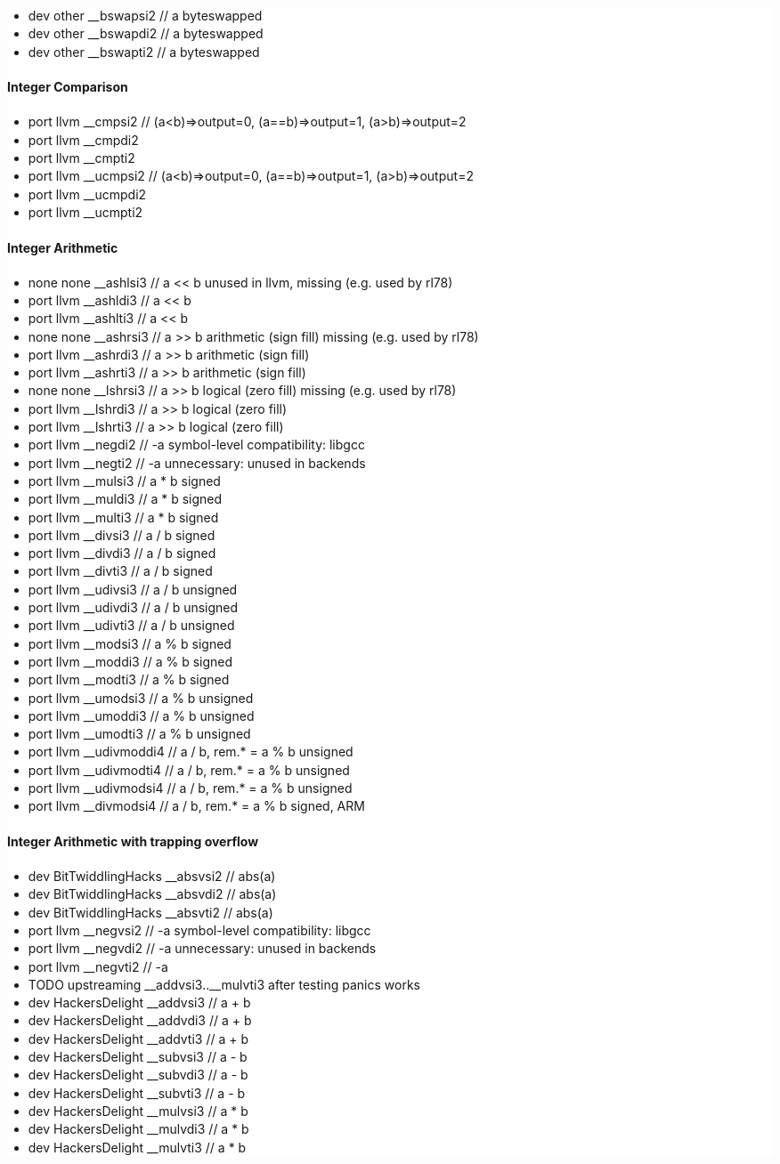 - dev other __bswapsi2                 // a byteswapped
- dev other __bswapdi2                 // a byteswapped
- dev other __bswapti2                 // a byteswapped

#### Integer Comparison
- port llvm __cmpsi2        // (a<b)=>output=0, (a==b)=>output=1, (a>b)=>output=2
- port llvm __cmpdi2
- port llvm __cmpti2
- port llvm __ucmpsi2       // (a<b)=>output=0, (a==b)=>output=1, (a>b)=>output=2
- port llvm __ucmpdi2
- port llvm __ucmpti2

#### Integer Arithmetic
- none none __ashlsi3              // a << b unused in llvm, missing (e.g. used by rl78)
- port llvm __ashldi3              // a << b
- port llvm __ashlti3              // a << b
- none none __ashrsi3              // a >> b  arithmetic (sign fill) missing (e.g. used by rl78)
- port llvm __ashrdi3              // a >> b  arithmetic (sign fill)
- port llvm __ashrti3              // a >> b  arithmetic (sign fill)
- none none __lshrsi3              // a >> b  logical    (zero fill) missing (e.g. used by rl78)
- port llvm __lshrdi3              // a >> b  logical    (zero fill)
- port llvm __lshrti3              // a >> b  logical    (zero fill)
- port llvm __negdi2               // -a symbol-level compatibility: libgcc
- port llvm __negti2               // -a unnecessary: unused in backends
- port llvm __mulsi3               // a * b  signed
- port llvm __muldi3               // a * b  signed
- port llvm __multi3               // a * b  signed
- port llvm __divsi3               // a / b  signed
- port llvm __divdi3               // a / b  signed
- port llvm __divti3               // a / b  signed
- port llvm __udivsi3              // a / b  unsigned
- port llvm __udivdi3              // a / b  unsigned
- port llvm __udivti3              // a / b  unsigned
- port llvm __modsi3               // a % b  signed
- port llvm __moddi3               // a % b  signed
- port llvm __modti3               // a % b  signed
- port llvm __umodsi3              // a % b  unsigned
- port llvm __umoddi3              // a % b  unsigned
- port llvm __umodti3              // a % b  unsigned
- port llvm __udivmoddi4           // a / b, rem.* = a % b  unsigned
- port llvm __udivmodti4           // a / b, rem.* = a % b  unsigned
- port llvm __udivmodsi4           // a / b, rem.* = a % b  unsigned
- port llvm __divmodsi4            // a / b, rem.* = a % b  signed, ARM

#### Integer Arithmetic with trapping overflow
- dev BitTwiddlingHacks __absvsi2  // abs(a)
- dev BitTwiddlingHacks __absvdi2  // abs(a)
- dev BitTwiddlingHacks __absvti2  // abs(a)
- port llvm __negvsi2              // -a symbol-level compatibility: libgcc
- port llvm __negvdi2              // -a unnecessary: unused in backends
- port llvm __negvti2              // -a
- TODO upstreaming __addvsi3..__mulvti3 after testing panics works
- dev HackersDelight __addvsi3     // a + b
- dev HackersDelight __addvdi3     // a + b
- dev HackersDelight __addvti3     // a + b
- dev HackersDelight __subvsi3     // a - b
- dev HackersDelight __subvdi3     // a - b
- dev HackersDelight __subvti3     // a - b
- dev HackersDelight __mulvsi3     // a * b
- dev HackersDelight __mulvdi3     // a * b
- dev HackersDelight __mulvti3     // a * b
